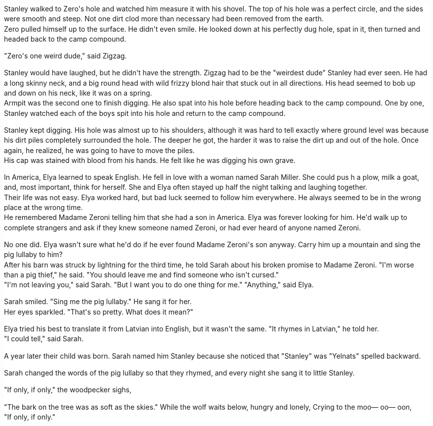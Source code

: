 Stanley walked to Zero's hole and watched him measure it with his shovel. The top of his hole was a perfect circle, and the sides were smooth and steep. Not one dirt clod more than necessary had been removed from the earth.  
Zero pulled himself up to the surface. He didn't even smile. He looked down at his perfectly dug hole, spat in it, then turned and headed back to the camp compound.

"Zero's one weird dude," said Zigzag.

Stanley would have laughed, but he didn't have the strength. Zigzag had to be the "weirdest dude" Stanley had ever seen. He had a long skinny neck, and a big round head with wild frizzy blond hair that stuck out in all directions. His head seemed to bob up and down on his neck, like it was on a spring.  
Armpit was the second one to finish digging. He also spat into his hole before heading back to the camp compound. One by one, Stanley watched each of the boys spit into his hole and return to the camp compound.

Stanley kept digging. His hole was almost up to his shoulders, although it was hard to tell exactly where ground level was because his dirt piles completely surrounded the hole. The deeper he got, the harder it was to raise the dirt up and out of the hole. Once again, he realized, he was going to have to move the piles.  
His cap was stained with blood from his hands. He felt like he was digging his own grave.

In America, Elya learned to speak English. He fell in love with a woman named Sarah Miller. She could pus h a plow, milk a goat, and, most important, think for herself. She and Elya often stayed up half the night talking and laughing together.  
Their life was not easy. Elya worked hard, but bad luck seemed to follow him everywhere. He always seemed to be in the wrong place at the wrong time.  
He remembered Madame Zeroni telling him that she had a son in America. Elya was forever looking for him. He'd walk up to complete strangers and ask if they knew someone named Zeroni, or had ever heard of anyone named Zeroni.

No one did. Elya wasn't sure what he'd do if he ever found Madame Zeroni's son anyway. Carry him up a mountain and sing the pig lullaby to him?  
After his barn was struck by lightning for the third time, he told Sarah about his broken promise to Madame Zeroni. "I'm worse than a pig thief," he said. "You should leave me and find someone who isn't cursed."  
"I'm not leaving you," said Sarah. "But I want you to do one thing for me." "Anything," said Elya.

Sarah smiled. "Sing me the pig lullaby." He sang it for her.  
Her eyes sparkled. "That's so pretty. What does it mean?"

Elya tried his best to translate it from Latvian into English, but it wasn't the same. "It rhymes in Latvian," he told her.  
"I could tell," said Sarah.

A year later their child was born. Sarah named him Stanley because she noticed that "Stanley" was "Yelnats" spelled backward.

Sarah changed the words of the pig lullaby so that they rhymed, and every night she sang it to little Stanley.

"If only, if only," the woodpecker sighs,

"The bark on the tree was as soft as the skies." While the wolf waits below, hungry and lonely, Crying to the moo— oo— oon,  
"If only, if only."
